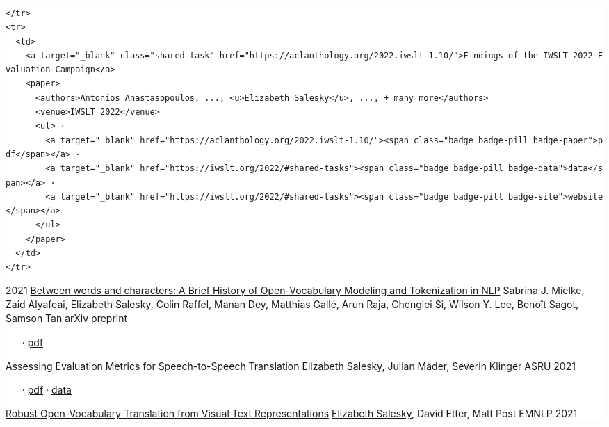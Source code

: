     </tr>
    <tr>
      <td>
        <a target="_blank" class="shared-task" href="https://aclanthology.org/2022.iwslt-1.10/">Findings of the IWSLT 2022 Evaluation Campaign</a>
        <paper>
          <authors>Antonios Anastasopoulos, ..., <u>Elizabeth Salesky</u>, ..., + many more</authors>
          <venue>IWSLT 2022</venue>
          <ul> · 
            <a target="_blank" href="https://aclanthology.org/2022.iwslt-1.10/"><span class="badge badge-pill badge-paper">pdf</span></a> · 
            <a target="_blank" href="https://iwslt.org/2022/#shared-tasks"><span class="badge badge-pill badge-data">data</span></a> · 
            <a target="_blank" href="https://iwslt.org/2022/#shared-tasks"><span class="badge badge-pill badge-site">website</span></a>      
          </ul>
        </paper>
      </td>
    </tr>
  </tbody>
  <thead>
    <tr>
      <th>2021</th>
    </tr>
  </thead>
  <tbody>
    <tr>
      <td>
        <a target="_blank" class="research-paper" href="https://arxiv.org/pdf/2112.10508.pdf">Between words and characters: A Brief History of Open-Vocabulary Modeling and Tokenization in NLP</a>
        <paper>
          <authors>Sabrina J. Mielke, Zaid Alyafeai, <u>Elizabeth Salesky</u>, Colin Raffel, Manan Dey, Matthias Gallé, Arun Raja, Chenglei Si, Wilson Y. Lee, Benoît Sagot, Samson Tan</authors>
          <venue>arXiv preprint</venue>
          <ul> · 
            <a target="_blank" href="https://arxiv.org/pdf/2112.10508.pdf"><span class="badge badge-pill badge-paper">pdf</span></a>
          </ul>
        </paper>
      </td>
    </tr>
    <tr>
      <td>
        <a target="_blank" class="research-paper" href="/assets/pdf/asru21_assessing.pdf">Assessing Evaluation Metrics for Speech-to-Speech Translation</a>
        <paper>
          <authors><u>Elizabeth Salesky</u>, Julian Mäder, Severin Klinger</authors>
          <venue>ASRU 2021</venue>
          <ul> · 
            <a target="_blank" href="/assets/pdf/asru21_assessing.pdf"><span class="badge badge-pill badge-paper">pdf</span></a> · 
            <a target="_blank" href="https://projects.mtc.ethz.ch/swiss-voice-data-collection"><span class="badge badge-pill badge-data">data</span></a>
          </ul>
        </paper>
      </td>
    </tr>    
    <tr>
      <td>
        <a target="_blank" class="research-paper" href="/assets/pdf/visrep_2021.pdf">Robust Open-Vocabulary Translation from Visual Text Representations</a>
        <paper>
          <authors><u>Elizabeth Salesky</u>, David Etter, Matt Post</authors>
          <venue>EMNLP 2021</venue>